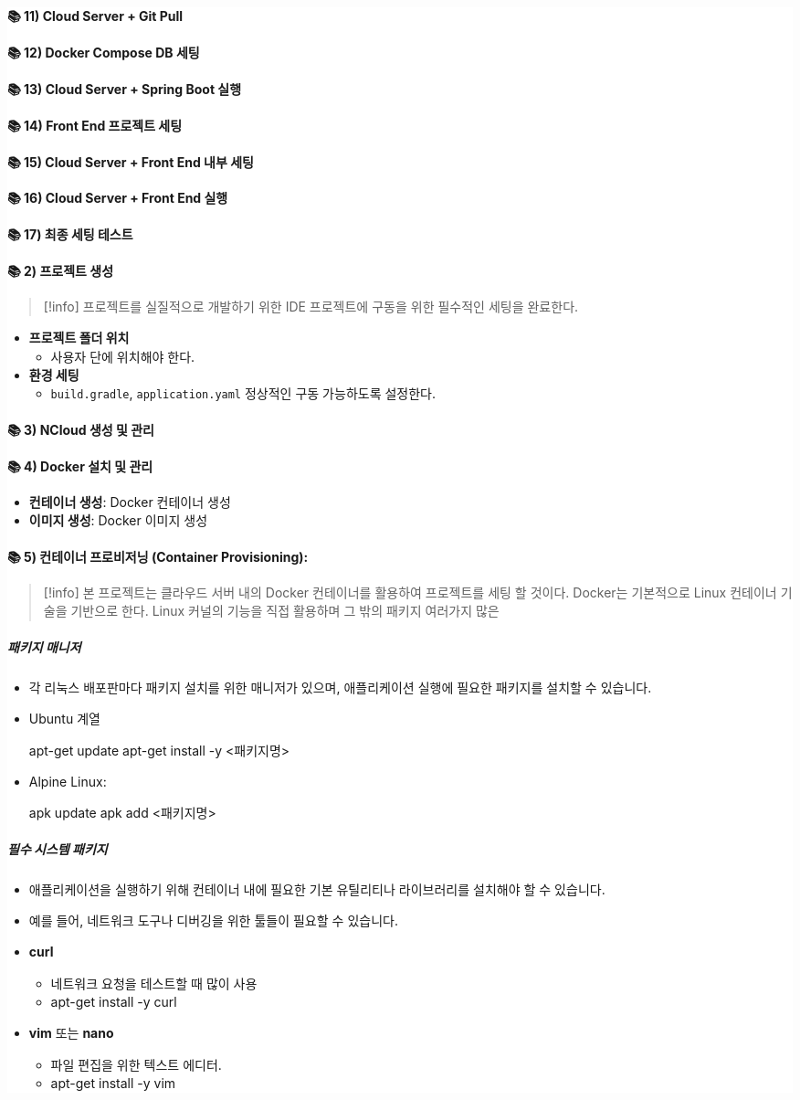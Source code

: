 #### 📚 11) Cloud Server + Git Pull
#### 📚 12) Docker Compose DB 세팅 
#### 📚 13) Cloud Server + Spring Boot 실행
#### 📚 14) Front End 프로젝트 세팅
#### 📚 15) Cloud Server + Front End 내부 세팅 
#### 📚 16) Cloud Server + Front End 실행
#### 📚 17) 최종 세팅 테스트 


#### 📚 2) 프로젝트 생성

> [!info]
프로젝트를 실질적으로 개발하기 위한 IDE 프로젝트에 구동을 위한 필수적인 세팅을 완료한다.

- **프로젝트 폴더 위치**
	- 사용자 단에 위치해야 한다.
- **환경 세팅**
	- `build.gradle`, `application.yaml` 정상적인 구동 가능하도록 설정한다.

#### 📚 3) NCloud 생성 및 관리

#### 📚 4) Docker 설치 및 관리

- **컨테이너 생성**: Docker 컨테이너 생성
- **이미지 생성**: Docker 이미지 생성

#### 📚 5) **컨테이너 프로비저닝 (Container Provisioning)**:
> [!info]
> 본 프로젝트는 클라우드 서버 내의 Docker 컨테이너를 활용하여 프로젝트를 세팅 할 것이다. 
> Docker는 기본적으로 Linux 컨테이너 기술을 기반으로 한다.
> Linux 커널의 기능을 직접 활용하며 그 밖의 패키지 여러가지 많은 
> 
  
##### 패키지 매니저
	
- 각 리눅스 배포판마다 패키지 설치를 위한 매니저가 있으며, 애플리케이션 실행에 필요한 패키지를 설치할 수 있습니다.
	
- Ubuntu 계열 
	
	apt-get update
	apt-get install -y <패키지명>
	
- Alpine Linux:
	  
	apk update
	apk add <패키지명>

##### 필수 시스템 패키지
	
- 애플리케이션을 실행하기 위해 컨테이너 내에 필요한 기본 유틸리티나 라이브러리를 설치해야 할 수 있습니다. 
- 예를 들어, 네트워크 도구나 디버깅을 위한 툴들이 필요할 수 있습니다.
	
- **curl**
	- 네트워크 요청을 테스트할 때 많이 사용
	- apt-get install -y curl
- **vim** 또는 **nano**
	- 파일 편집을 위한 텍스트 에디터.
	- apt-get install -y vim
